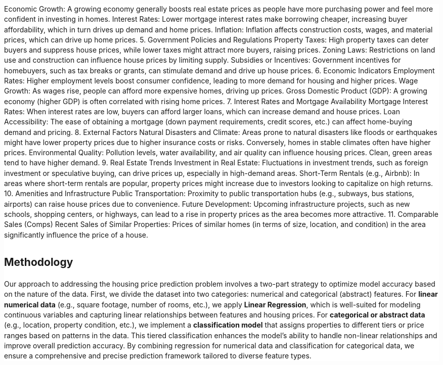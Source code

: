 Economic Growth: A growing economy generally boosts real estate prices as people have more purchasing power and feel more confident in investing in homes.
Interest Rates: Lower mortgage interest rates make borrowing cheaper, increasing buyer affordability, which in turn drives up demand and home prices.
Inflation: Inflation affects construction costs, wages, and material prices, which can drive up home prices.
5. Government Policies and Regulations
Property Taxes: High property taxes can deter buyers and suppress house prices, while lower taxes might attract more buyers, raising prices.
Zoning Laws: Restrictions on land use and construction can influence house prices by limiting supply.
Subsidies or Incentives: Government incentives for homebuyers, such as tax breaks or grants, can stimulate demand and drive up house prices.
6. Economic Indicators
Employment Rates: Higher employment levels boost consumer confidence, leading to more demand for housing and higher prices.
Wage Growth: As wages rise, people can afford more expensive homes, driving up prices.
Gross Domestic Product (GDP): A growing economy (higher GDP) is often correlated with rising home prices.
7. Interest Rates and Mortgage Availability
Mortgage Interest Rates: When interest rates are low, buyers can afford larger loans, which can increase demand and house prices.
Loan Accessibility: The ease of obtaining a mortgage (down payment requirements, credit scores, etc.) can affect home-buying demand and pricing.
8. External Factors
Natural Disasters and Climate: Areas prone to natural disasters like floods or earthquakes might have lower property prices due to higher insurance costs or risks. Conversely, homes in stable climates often have higher prices.
Environmental Quality: Pollution levels, water availability, and air quality can influence housing prices. Clean, green areas tend to have higher demand.
9. Real Estate Trends
Investment in Real Estate: Fluctuations in investment trends, such as foreign investment or speculative buying, can drive prices up, especially in high-demand areas.
Short-Term Rentals (e.g., Airbnb): In areas where short-term rentals are popular, property prices might increase due to investors looking to capitalize on high returns.
10. Amenities and Infrastructure
Public Transportation: Proximity to public transportation hubs (e.g., subways, bus stations, airports) can raise house prices due to convenience.
Future Development: Upcoming infrastructure projects, such as new schools, shopping centers, or highways, can lead to a rise in property prices as the area becomes more attractive.
11. Comparable Sales (Comps)
Recent Sales of Similar Properties: Prices of similar homes (in terms of size, location, and condition) in the area significantly influence the price of a house.

## Methodology

Our approach to addressing the housing price prediction problem involves a two-part strategy to optimize model accuracy based on the nature of the data. First, we divide the dataset into two categories: numerical and categorical (abstract) features. For **linear numerical data** (e.g., square footage, number of rooms, etc.), we apply **Linear Regression**, which is well-suited for modeling continuous variables and capturing linear relationships between features and housing prices. For **categorical or abstract data** (e.g., location, property condition, etc.), we implement a **classification model** that assigns properties to different tiers or price ranges based on patterns in the data. This tiered classification enhances the model’s ability to handle non-linear relationships and improve overall prediction accuracy. By combining regression for numerical data and classification for categorical data, we ensure a comprehensive and precise prediction framework tailored to diverse feature types.
